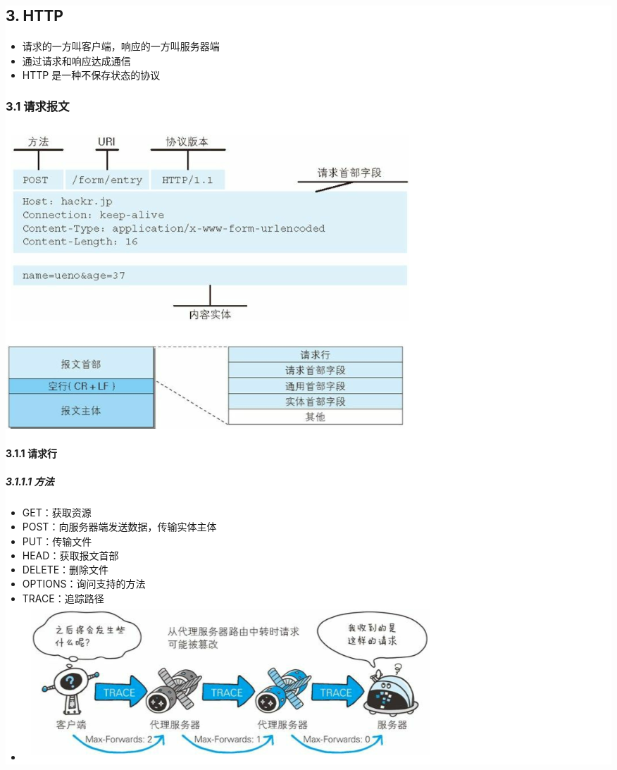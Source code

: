 ## 3. HTTP

- 请求的一方叫客户端，响应的一方叫服务器端
- 通过请求和响应达成通信
- HTTP 是一种不保存状态的协议

### 3.1 请求报文

![request](./HTTP协议和TCP协议/request.png)

![request-header](./HTTP协议和TCP协议/requestheader.png)

#### 3.1.1 请求行

##### 3.1.1.1 方法

- GET：获取资源
- POST：向服务器端发送数据，传输实体主体
- PUT：传输文件
- HEAD：获取报文首部
- DELETE：删除文件
- OPTIONS：询问支持的方法
- TRACE：追踪路径
- ![trace](./HTTP协议和TCP协议/trace.png)
